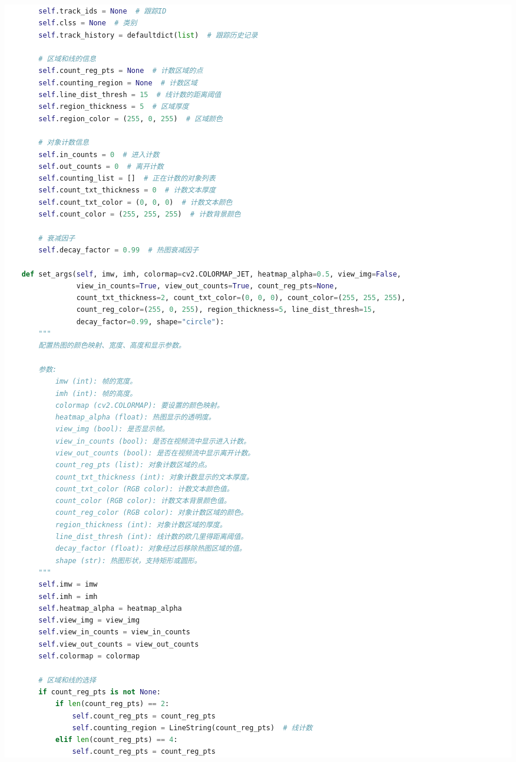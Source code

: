 ```python
        self.track_ids = None  # 跟踪ID
        self.clss = None  # 类别
        self.track_history = defaultdict(list)  # 跟踪历史记录

        # 区域和线的信息
        self.count_reg_pts = None  # 计数区域的点
        self.counting_region = None  # 计数区域
        self.line_dist_thresh = 15  # 线计数的距离阈值
        self.region_thickness = 5  # 区域厚度
        self.region_color = (255, 0, 255)  # 区域颜色

        # 对象计数信息
        self.in_counts = 0  # 进入计数
        self.out_counts = 0  # 离开计数
        self.counting_list = []  # 正在计数的对象列表
        self.count_txt_thickness = 0  # 计数文本厚度
        self.count_txt_color = (0, 0, 0)  # 计数文本颜色
        self.count_color = (255, 255, 255)  # 计数背景颜色

        # 衰减因子
        self.decay_factor = 0.99  # 热图衰减因子

    def set_args(self, imw, imh, colormap=cv2.COLORMAP_JET, heatmap_alpha=0.5, view_img=False,
                 view_in_counts=True, view_out_counts=True, count_reg_pts=None,
                 count_txt_thickness=2, count_txt_color=(0, 0, 0), count_color=(255, 255, 255),
                 count_reg_color=(255, 0, 255), region_thickness=5, line_dist_thresh=15,
                 decay_factor=0.99, shape="circle"):
        """
        配置热图的颜色映射、宽度、高度和显示参数。

        参数:
            imw (int): 帧的宽度。
            imh (int): 帧的高度。
            colormap (cv2.COLORMAP): 要设置的颜色映射。
            heatmap_alpha (float): 热图显示的透明度。
            view_img (bool): 是否显示帧。
            view_in_counts (bool): 是否在视频流中显示进入计数。
            view_out_counts (bool): 是否在视频流中显示离开计数。
            count_reg_pts (list): 对象计数区域的点。
            count_txt_thickness (int): 对象计数显示的文本厚度。
            count_txt_color (RGB color): 计数文本颜色值。
            count_color (RGB color): 计数文本背景颜色值。
            count_reg_color (RGB color): 对象计数区域的颜色。
            region_thickness (int): 对象计数区域的厚度。
            line_dist_thresh (int): 线计数的欧几里得距离阈值。
            decay_factor (float): 对象经过后移除热图区域的值。
            shape (str): 热图形状，支持矩形或圆形。
        """
        self.imw = imw
        self.imh = imh
        self.heatmap_alpha = heatmap_alpha
        self.view_img = view_img
        self.view_in_counts = view_in_counts
        self.view_out_counts = view_out_counts
        self.colormap = colormap

        # 区域和线的选择
        if count_reg_pts is not None:
            if len(count_reg_pts) == 2:
                self.count_reg_pts = count_reg_pts
                self.counting_region = LineString(count_reg_pts)  # 线计数
            elif len(count_reg_pts) == 4:
                self.count_reg_pts = count_reg_pts
```